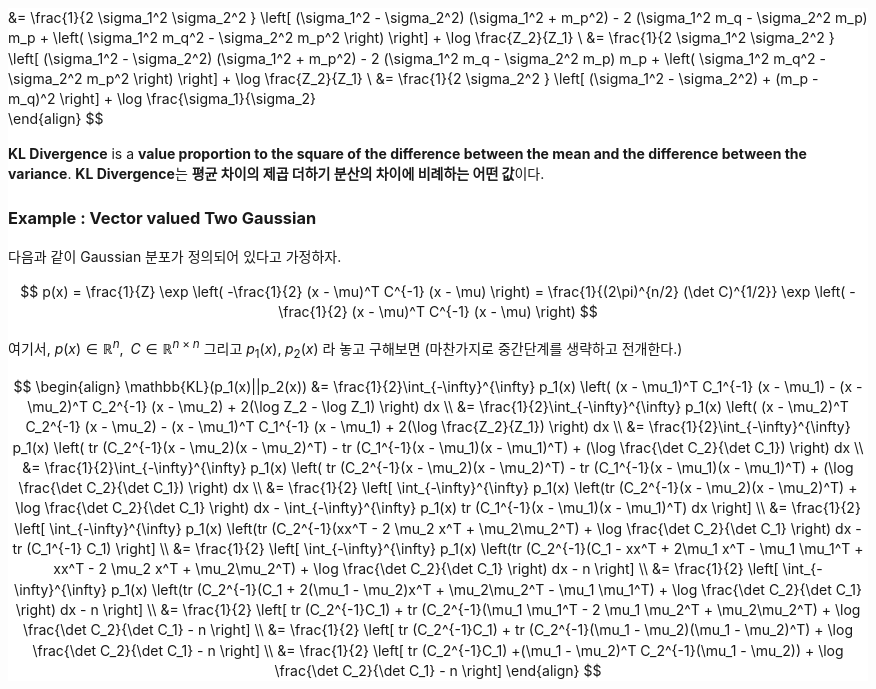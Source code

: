 &= \frac{1}{2 \sigma_1^2 \sigma_2^2 } \left[ (\sigma_1^2 - \sigma_2^2) (\sigma_1^2 + m_p^2)  - 2 (\sigma_1^2 m_q - \sigma_2^2 m_p) m_p  + \left( \sigma_1^2 m_q^2  - \sigma_2^2 m_p^2 \right) \right] + \log \frac{Z_2}{Z_1}  \\
&= \frac{1}{2 \sigma_1^2 \sigma_2^2 } \left[ (\sigma_1^2 - \sigma_2^2) (\sigma_1^2 + m_p^2)  - 2 (\sigma_1^2 m_q - \sigma_2^2 m_p) m_p  + \left( \sigma_1^2 m_q^2  - \sigma_2^2 m_p^2 \right) \right] + \log \frac{Z_2}{Z_1}  \\
&= \frac{1}{2 \sigma_2^2 } \left[ (\sigma_1^2 - \sigma_2^2)  + (m_p - m_q)^2 \right] + \log \frac{\sigma_1}{\sigma_2}  
\end{align}
$$

**KL Divergence**  is a **value proportion to the square of the difference between  the  mean and the difference between the variance**.
**KL Divergence**는 **평균 차이의 제곱 더하기 분산의  차이에 비례하는 어떤 값**이다.

### Example : Vector valued Two Gaussian 
다음과 같이 Gaussian 분포가 정의되어 있다고 가정하자.

$$
p(x) = \frac{1}{Z} \exp \left( -\frac{1}{2} (x - \mu)^T C^{-1} (x - \mu) \right) = \frac{1}{(2\pi)^{n/2} (\det C)^{1/2}} \exp \left( -\frac{1}{2} (x - \mu)^T C^{-1} (x - \mu) \right)
$$

여기서, $p(x) \in \mathbb{R}^n, \;\; C \in \mathbb{R}^{n \times n}$ 그리고 $p_1(x), \; p_2(x)$ 라 놓고 구해보면 
(마찬가지로 중간단계를 생략하고 전개한다.)

$$
\begin{align}
\mathbb{KL}(p_1(x)||p_2(x)) &= \frac{1}{2}\int_{-\infty}^{\infty} p_1(x) \left( (x - \mu_1)^T C_1^{-1} (x - \mu_1) - (x - \mu_2)^T C_2^{-1} (x - \mu_2) + 2(\log Z_2 - \log Z_1)   \right) dx \\
&= \frac{1}{2}\int_{-\infty}^{\infty} p_1(x) \left( (x - \mu_2)^T C_2^{-1} (x - \mu_2) - (x - \mu_1)^T C_1^{-1} (x - \mu_1) + 2(\log \frac{Z_2}{Z_1})   \right) dx \\
&= \frac{1}{2}\int_{-\infty}^{\infty} p_1(x) \left( tr (C_2^{-1}(x - \mu_2)(x - \mu_2)^T) - tr (C_1^{-1}(x - \mu_1)(x - \mu_1)^T) + (\log \frac{\det C_2}{\det C_1})  \right) dx \\
&= \frac{1}{2}\int_{-\infty}^{\infty} p_1(x) \left( tr (C_2^{-1}(x - \mu_2)(x - \mu_2)^T) - tr (C_1^{-1}(x - \mu_1)(x - \mu_1)^T) + (\log \frac{\det C_2}{\det C_1})  \right) dx \\
&= \frac{1}{2} \left[ \int_{-\infty}^{\infty} p_1(x) \left(tr (C_2^{-1}(x - \mu_2)(x - \mu_2)^T) + \log \frac{\det C_2}{\det C_1} \right) dx -  \int_{-\infty}^{\infty} p_1(x) tr (C_1^{-1}(x - \mu_1)(x - \mu_1)^T) dx \right] \\
&= \frac{1}{2} \left[ \int_{-\infty}^{\infty} p_1(x) \left(tr (C_2^{-1}(xx^T - 2 \mu_2 x^T + \mu_2\mu_2^T) + \log \frac{\det C_2}{\det C_1} \right) dx -  tr (C_1^{-1} C_1) \right] \\
&= \frac{1}{2} \left[ \int_{-\infty}^{\infty} p_1(x) \left(tr (C_2^{-1}(C_1 - xx^T + 2\mu_1 x^T - \mu_1 \mu_1^T + xx^T - 2 \mu_2 x^T + \mu_2\mu_2^T) + \log \frac{\det C_2}{\det C_1} \right) dx -  n \right] \\
&= \frac{1}{2} \left[ \int_{-\infty}^{\infty} p_1(x) \left(tr (C_2^{-1}(C_1 + 2(\mu_1 - \mu_2)x^T + \mu_2\mu_2^T - \mu_1 \mu_1^T) + \log \frac{\det C_2}{\det C_1} \right) dx - n \right] \\
&= \frac{1}{2} \left[ tr (C_2^{-1}C_1) + tr (C_2^{-1}(\mu_1 \mu_1^T - 2 \mu_1 \mu_2^T + \mu_2\mu_2^T) + \log \frac{\det C_2}{\det C_1} - n \right] \\
&= \frac{1}{2} \left[ tr (C_2^{-1}C_1) + tr (C_2^{-1}(\mu_1 - \mu_2)(\mu_1 - \mu_2)^T) + \log \frac{\det C_2}{\det C_1} - n \right] \\
&= \frac{1}{2} \left[ tr (C_2^{-1}C_1) +(\mu_1 - \mu_2)^T C_2^{-1}(\mu_1 - \mu_2)) + \log \frac{\det C_2}{\det C_1} - n \right] 
\end{align}
$$
